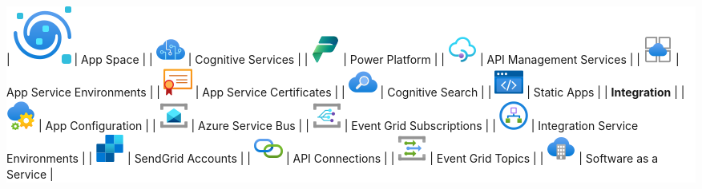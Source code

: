 | ![](.//static/Icons/web/03397-icon-service-App-Space.svg) | App Space | 
| ![](.//static/Icons/web/10162-icon-service-Cognitive-Services.svg) | Cognitive Services | 
| ![](.//static/Icons/web/03335-icon-service-Power-Platform.svg) | Power Platform | 
| ![](.//static/Icons/web/10042-icon-service-API-Management-Services.svg) | API Management Services | 
| ![](.//static/Icons/web/10047-icon-service-App-Service-Environments.svg) | App Service Environments | 
| ![](.//static/Icons/web/00049-icon-service-App-Service-Certificates.svg) | App Service Certificates | 
| ![](.//static/Icons/web/10044-icon-service-Cognitive-Search.svg) | Cognitive Search | 
| ![](.//static/Icons/web/01007-icon-service-Static-Apps.svg) | Static Apps | 
| **Integration** | 
| ![](.//static/Icons/integration/10219-icon-service-App-Configuration.svg) | App Configuration | 
| ![](.//static/Icons/integration/10836-icon-service-Azure-Service-Bus.svg) | Azure Service Bus | 
| ![](.//static/Icons/integration/10221-icon-service-Event-Grid-Subscriptions.svg) | Event Grid Subscriptions | 
| ![](.//static/Icons/integration/00555-icon-service-Integration-Service-Environments.svg) | Integration Service Environments | 
| ![](.//static/Icons/integration/10220-icon-service-SendGrid-Accounts.svg) | SendGrid Accounts | 
| ![](.//static/Icons/integration/10048-icon-service-API-Connections.svg) | API Connections | 
| ![](.//static/Icons/integration/10206-icon-service-Event-Grid-Topics.svg) | Event Grid Topics | 
| ![](.//static/Icons/integration/10213-icon-service-Software-as-a-Service.svg) | Software as a Service | 
